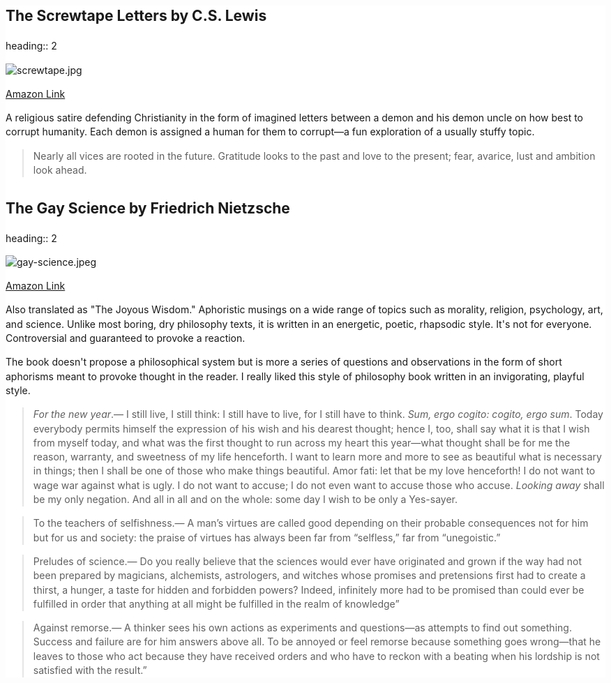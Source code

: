 ## The Screwtape Letters by C.S. Lewis
heading:: 2

![screwtape.jpg](/assets/screwtape_1672620785526_0.jpg)

[Amazon Link](https://www.amazon.com/dp/0060652934?tag=bsunter06-20)

A religious satire defending Christianity in the form of imagined letters between a demon and his demon uncle on how best to corrupt humanity. Each demon is assigned a human for them to corrupt—a fun exploration of a usually stuffy topic.

> Nearly all vices are rooted in the future. Gratitude looks to the past and love to the present; fear, avarice, lust and ambition look ahead.

## The Gay Science by Friedrich Nietzsche
heading:: 2

![gay-science.jpeg](/assets/gay-science_1672621370939_0.jpeg)

[Amazon Link](https://www.amazon.com/dp/B003E8AJEM?tag=bsunter06-20)

Also translated as "The Joyous Wisdom." Aphoristic musings on a wide range of topics such as morality, religion, psychology, art, and science. Unlike most boring, dry philosophy texts, it is written in an energetic, poetic, rhapsodic style.  It's not for everyone. Controversial and guaranteed to provoke a reaction.

The book doesn't propose a philosophical system but is more a series of questions and observations in the form of short aphorisms meant to provoke thought in the reader. I really liked this style of philosophy book written in an invigorating, playful style.

> *For the new year*.— I still live, I still think: I still have to live, for I still have to think. *Sum, ergo cogito: cogito, ergo sum*. Today everybody permits himself the expression of his wish and his dearest thought; hence I, too, shall say what it is that I wish from myself today, and what was the first thought to run across my heart this year—what thought shall be for me the reason, warranty, and sweetness of my life henceforth. I want to learn more and more to see as beautiful what is necessary in things; then I shall be one of those who make things beautiful. Amor fati: let that be my love henceforth! I do not want to wage war against what is ugly. I do not want to accuse; I do not even want to accuse those who accuse. *Looking away* shall be my only negation. And all in all and on the whole: some day I wish to be only a Yes-sayer.

> To the teachers of selfishness.— A man’s virtues are called good depending on their probable consequences not for him but for us and society: the praise of virtues has always been far from “selfless,” far from “unegoistic.”

> Preludes of science.— Do you really believe that the sciences would ever have originated and grown if the way had not been prepared by magicians, alchemists, astrologers, and witches whose promises and pretensions first had to create a thirst, a hunger, a taste for hidden and forbidden powers? Indeed, infinitely more had to be promised than could ever be fulfilled in order that anything at all might be fulfilled in the realm of knowledge”

> Against remorse.— A thinker sees his own actions as experiments and questions—as attempts to find out something. Success and failure are for him answers above all. To be annoyed or feel remorse because something goes wrong—that he leaves to those who act because they have received orders and who have to reckon with a beating when his lordship is not satisfied with the result.”
